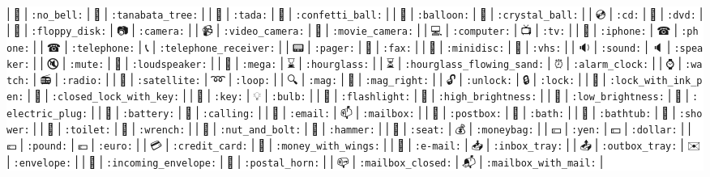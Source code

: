 | 🔕           | `:no_bell:`                        | 🎋           | `:tanabata_tree:`            |
| 🎉           | `:tada:`                           | 🎊           | `:confetti_ball:`            |
| 🎈           | `:balloon:`                        | 🔮           | `:crystal_ball:`             |
| 💿           | `:cd:`                             | 📀           | `:dvd:`                      |
| 💾           | `:floppy_disk:`                    | 📷           | `:camera:`                   |
| 📹           | `:video_camera:`                   | 🎥           | `:movie_camera:`             |
| 💻           | `:computer:`                       | 📺           | `:tv:`                       |
| 📱           | `:iphone:`                         | ☎           | `:phone:`                    |
| ☎           | `:telephone:`                      | 📞           | `:telephone_receiver:`       |
| 📟           | `:pager:`                          | 📠           | `:fax:`                      |
| 💽           | `:minidisc:`                       | 📼           | `:vhs:`                      |
| 🔉           | `:sound:`                          | 🔈           | `:speaker:`                  |
| 🔇           | `:mute:`                           | 📢           | `:loudspeaker:`              |
| 📣           | `:mega:`                           | ⌛           | `:hourglass:`                |
| ⏳           | `:hourglass_flowing_sand:`         | ⏰           | `:alarm_clock:`              |
| ⌚           | `:watch:`                          | 📻           | `:radio:`                    |
| 📡           | `:satellite:`                      | ➿           | `:loop:`                     |
| 🔍           | `:mag:`                            | 🔎           | `:mag_right:`                |
| 🔓           | `:unlock:`                         | 🔒           | `:lock:`                     |
| 🔏           | `:lock_with_ink_pen:`              | 🔐           | `:closed_lock_with_key:`     |
| 🔑           | `:key:`                            | 💡           | `:bulb:`                     |
| 🔦           | `:flashlight:`                     | 🔆           | `:high_brightness:`          |
| 🔅           | `:low_brightness:`                 | 🔌           | `:electric_plug:`            |
| 🔋           | `:battery:`                        | 📲           | `:calling:`                  |
| :email:     | `:email:`                          | 📫           | `:mailbox:`                  |
| 📮           | `:postbox:`                        | 🛀           | `:bath:`                     |
| 🛁           | `:bathtub:`                        | 🚿           | `:shower:`                   |
| 🚽           | `:toilet:`                         | 🔧           | `:wrench:`                   |
| 🔩           | `:nut_and_bolt:`                   | 🔨           | `:hammer:`                   |
| 💺           | `:seat:`                           | 💰           | `:moneybag:`                 |
| 💴           | `:yen:`                            | 💵           | `:dollar:`                   |
| 💷           | `:pound:`                          | 💶           | `:euro:`                     |
| 💳           | `:credit_card:`                    | 💸           | `:money_with_wings:`         |
| :e-mail:    | `:e-mail:`                         | 📥           | `:inbox_tray:`               |
| 📤           | `:outbox_tray:`                    | :envelope:  | `:envelope:`                 |
| 📨           | `:incoming_envelope:`              | 📯           | `:postal_horn:`              |
| 📪           | `:mailbox_closed:`                 | 📬           | `:mailbox_with_mail:`        |